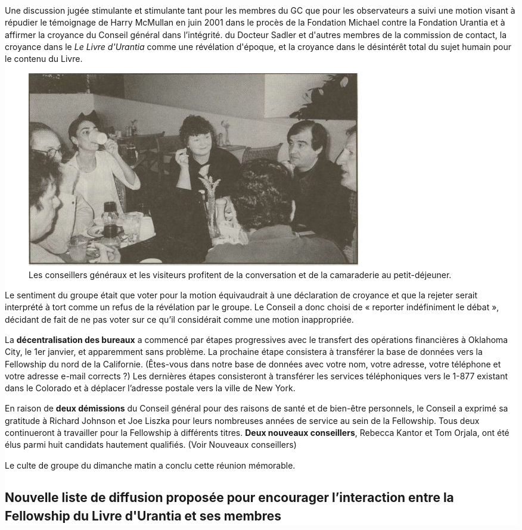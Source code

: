 Une discussion jugée stimulante et stimulante tant pour les membres du GC que pour les observateurs a suivi une motion visant à répudier le témoignage de Harry McMullan en juin 2001 dans le procès de la Fondation Michael contre la Fondation Urantia et à affirmer la croyance du Conseil général dans l’intégrité. du Docteur Sadler et d'autres membres de la commission de contact, la croyance dans le _Le Livre d'Urantia_ comme une révélation d'époque, et la croyance dans le désintérêt total du sujet humain pour le contenu du Livre. 

<figure id="Figure_1" class="image urantiapedia">
<img src="/image/article/The_Mighty_Messenger/2002_Spring/005966.jpg">
<figcaption>Les conseillers généraux et les visiteurs profitent de la conversation et de la camaraderie au petit-déjeuner.<em></em></figcaption>
</figure>

Le sentiment du groupe était que voter pour la motion équivaudrait à une déclaration de croyance et que la rejeter serait interprété à tort comme un refus de la révélation par le groupe. Le Conseil a donc choisi de « reporter indéfiniment le débat », décidant de fait de ne pas voter sur ce qu’il considérait comme une motion inappropriée. 

La **décentralisation des bureaux** a commencé par étapes progressives avec le transfert des opérations financières à Oklahoma City, le 1er janvier, et apparemment sans problème. La prochaine étape consistera à transférer la base de données vers la Fellowship du nord de la Californie. (Êtes-vous dans notre base de données avec votre nom, votre adresse, votre téléphone et votre adresse e-mail corrects ?) Les dernières étapes consisteront à transférer les services téléphoniques vers le 1-877 existant dans le Colorado et à déplacer l’adresse postale vers la ville de New York. 

En raison de **deux démissions** du Conseil général pour des raisons de santé et de bien-être personnels, le Conseil a exprimé sa gratitude à Richard Johnson et Joe Liszka pour leurs nombreuses années de service au sein de la Fellowship. Tous deux continueront à travailler pour la Fellowship à différents titres. **Deux nouveaux conseillers**, Rebecca Kantor et Tom Orjala, ont été élus parmi huit candidats hautement qualifiés. (Voir Nouveaux conseillers) 

Le culte de groupe du dimanche matin a conclu cette réunion mémorable.


## Nouvelle liste de diffusion proposée pour encourager l’interaction entre la Fellowship du Livre d'Urantia et ses membres
